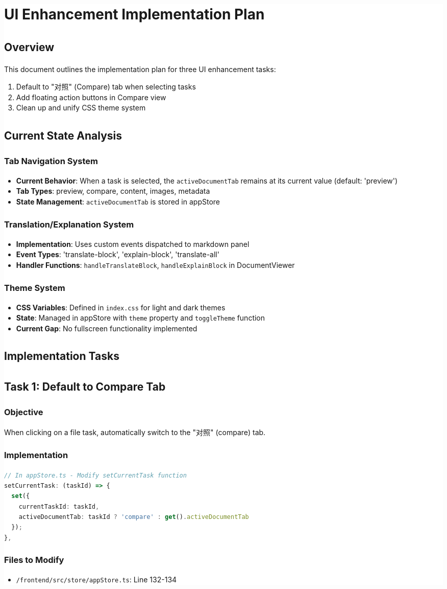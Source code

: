 # UI Enhancement Implementation Plan

## Overview
This document outlines the implementation plan for three UI enhancement tasks:
1. Default to "对照" (Compare) tab when selecting tasks
2. Add floating action buttons in Compare view
3. Clean up and unify CSS theme system

## Current State Analysis

### Tab Navigation System
- **Current Behavior**: When a task is selected, the `activeDocumentTab` remains at its current value (default: 'preview')
- **Tab Types**: preview, compare, content, images, metadata
- **State Management**: `activeDocumentTab` is stored in appStore

### Translation/Explanation System
- **Implementation**: Uses custom events dispatched to markdown panel
- **Event Types**: 'translate-block', 'explain-block', 'translate-all'
- **Handler Functions**: `handleTranslateBlock`, `handleExplainBlock` in DocumentViewer

### Theme System
- **CSS Variables**: Defined in `index.css` for light and dark themes
- **State**: Managed in appStore with `theme` property and `toggleTheme` function
- **Current Gap**: No fullscreen functionality implemented

## Implementation Tasks

## Task 1: Default to Compare Tab

### Objective
When clicking on a file task, automatically switch to the "对照" (compare) tab.

### Implementation
```typescript
// In appStore.ts - Modify setCurrentTask function
setCurrentTask: (taskId) => {
  set({ 
    currentTaskId: taskId,
    activeDocumentTab: taskId ? 'compare' : get().activeDocumentTab
  });
},
```

### Files to Modify
- `/frontend/src/store/appStore.ts`: Line 132-134
